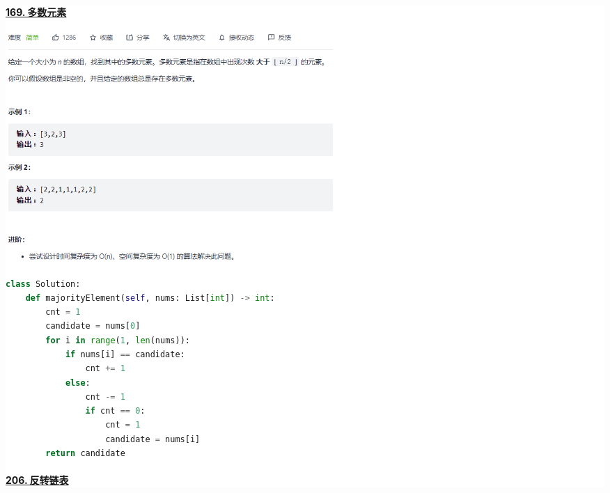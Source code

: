 #### [169. 多数元素](https://leetcode-cn.com/problems/majority-element/)

<img src="figs/image-20220201210927887.png" alt="image-20220201210927887" style="zoom:67%;" />

```python
class Solution:
    def majorityElement(self, nums: List[int]) -> int:
        cnt = 1
        candidate = nums[0]
        for i in range(1, len(nums)):
            if nums[i] == candidate:
                cnt += 1
            else:
                cnt -= 1
                if cnt == 0:
                    cnt = 1
                    candidate = nums[i]
        return candidate
```

#### [206. 反转链表](https://leetcode-cn.com/problems/reverse-linked-list/)
